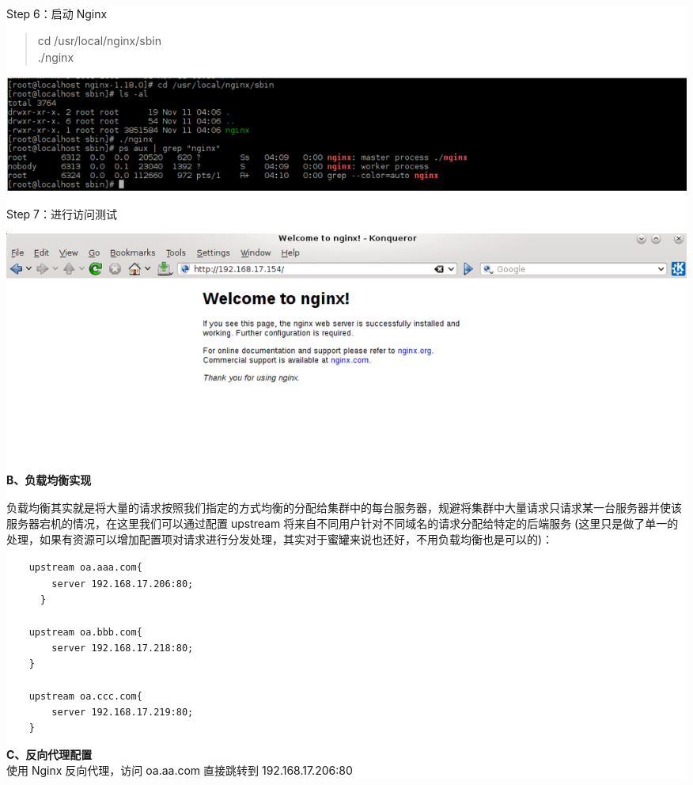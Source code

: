 Step 6：启动 Nginx

> cd /usr/local/nginx/sbin  
> ./nginx

[![image.png](assets/1698894058-5f61f326367acbf696de00c99dc7cb0b.png)](https://storage.tttang.com/media/attachment/2022/11/15/d66c354c-664a-4566-b1b2-2e8b25706782.png)

Step 7：进行访问测试

[![image.png](assets/1698894058-df21ba95826e6564f283f3745872d2da.png)](https://storage.tttang.com/media/attachment/2022/11/15/1d6f12b0-0248-48a9-81de-2e2fc3ed7646.png)

**B、负载均衡实现**

负载均衡其实就是将大量的请求按照我们指定的方式均衡的分配给集群中的每台服务器，规避将集群中大量请求只请求某一台服务器并使该服务器宕机的情况，在这里我们可以通过配置 upstream 将来自不同用户针对不同域名的请求分配给特定的后端服务 (这里只是做了单一的处理，如果有资源可以增加配置项对请求进行分发处理，其实对于蜜罐来说也还好，不用负载均衡也是可以的)：

```plain
    upstream oa.aaa.com{
        server 192.168.17.206:80;
      }

    upstream oa.bbb.com{
        server 192.168.17.218:80;
    }

    upstream oa.ccc.com{
        server 192.168.17.219:80;
    }
```

**C、反向代理配置**  
使用 Nginx 反向代理，访问 oa.aa.com 直接跳转到 192.168.17.206:80
